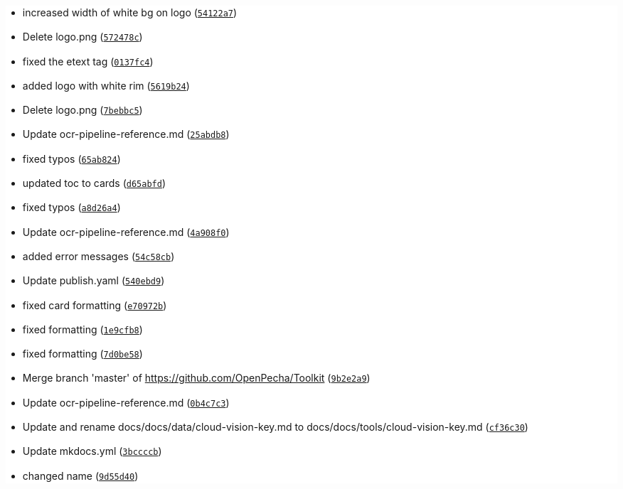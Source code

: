 * increased width of white bg on logo ([`54122a7`](https://github.com/OpenPecha/Toolkit/commit/54122a771998e5673f8da92104fb6d096a150cc5))

* Delete logo.png ([`572478c`](https://github.com/OpenPecha/Toolkit/commit/572478c2e87a1df0c7dc4c40defe765abe67a1a5))

* fixed the etext tag ([`0137fc4`](https://github.com/OpenPecha/Toolkit/commit/0137fc422de16e436058a112e271f7747f291266))

* added logo with white rim ([`5619b24`](https://github.com/OpenPecha/Toolkit/commit/5619b2443005d6de48830be9265505e5ff9981cf))

* Delete logo.png ([`7bebbc5`](https://github.com/OpenPecha/Toolkit/commit/7bebbc577a102bc8859f9c15f8b118d0568cd15f))

* Update ocr-pipeline-reference.md ([`25abdb8`](https://github.com/OpenPecha/Toolkit/commit/25abdb8ce4a367c17b4a83ea6910763e91487403))

* fixed typos ([`65ab824`](https://github.com/OpenPecha/Toolkit/commit/65ab8245a8198ee334efa6abb3a2b7ed05a96bb9))

* updated toc to cards ([`d65abfd`](https://github.com/OpenPecha/Toolkit/commit/d65abfd2c7332290662ed904953f32eae301f11c))

* fixed typos ([`a8d26a4`](https://github.com/OpenPecha/Toolkit/commit/a8d26a43b70587f906e0e616341fbc18584a8ed8))

* Update ocr-pipeline-reference.md ([`4a908f0`](https://github.com/OpenPecha/Toolkit/commit/4a908f095cbef26d889de570b65604889369bb92))

* added error messages ([`54c58cb`](https://github.com/OpenPecha/Toolkit/commit/54c58cb0c8c103e248a74e7fa18eb463ac9ffa65))

* Update publish.yaml ([`540ebd9`](https://github.com/OpenPecha/Toolkit/commit/540ebd9526f3b75532585619e68bc8070c1712b3))

* fixed card formatting ([`e70972b`](https://github.com/OpenPecha/Toolkit/commit/e70972bca275adeab65800be80e6f2210e5e95c4))

* fixed formatting ([`1e9cfb8`](https://github.com/OpenPecha/Toolkit/commit/1e9cfb85e6aced303c0f4cdc606b8b0eb4db5cce))

* fixed formatting ([`7d0be58`](https://github.com/OpenPecha/Toolkit/commit/7d0be58e451ad83d4ccfaeb95cf7c3db3bd04be5))

* Merge branch &#39;master&#39; of https://github.com/OpenPecha/Toolkit ([`9b2e2a9`](https://github.com/OpenPecha/Toolkit/commit/9b2e2a9360bfa860c7fa52ed5069a14466d34580))

* Update ocr-pipeline-reference.md ([`0b4c7c3`](https://github.com/OpenPecha/Toolkit/commit/0b4c7c319a542ca351c4ea5637a4f6f6b8545bb1))

* Update and rename docs/docs/data/cloud-vision-key.md to docs/docs/tools/cloud-vision-key.md ([`cf36c30`](https://github.com/OpenPecha/Toolkit/commit/cf36c300230f93f51b37346d8680daaea57bbbe3))

* Update mkdocs.yml ([`3bccccb`](https://github.com/OpenPecha/Toolkit/commit/3bccccb7d1337f510685d139f1444afb1370d489))

* changed name ([`9d55d40`](https://github.com/OpenPecha/Toolkit/commit/9d55d40a2069dcd5c511e8c5f478715dada28083))
